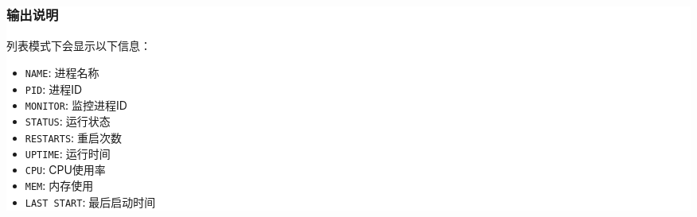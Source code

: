 ### 输出说明

列表模式下会显示以下信息：

- `NAME`: 进程名称
- `PID`: 进程ID
- `MONITOR`: 监控进程ID
- `STATUS`: 运行状态
- `RESTARTS`: 重启次数
- `UPTIME`: 运行时间
- `CPU`: CPU使用率
- `MEM`: 内存使用
- `LAST START`: 最后启动时间 